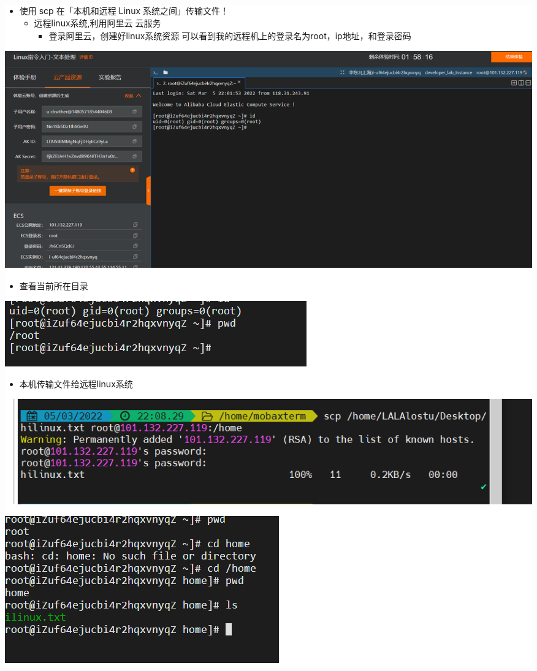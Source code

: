 * 使用 scp 在「本机和远程 Linux 系统之间」传输文件！
   - 远程linux系统,利用阿里云 云服务
     - 登录阿里云，创建好linux系统资源
       可以看到我的远程机上的登录名为root，ip地址，和登录密码

![](./img/aliyun.png)

  - 查看当前所在目录

![](./img/aliyun_pwd.png)

   - 本机传输文件给远程linux系统

![](./img/sent_aliyun.png)

![](./img/receive_aliyun.png)
